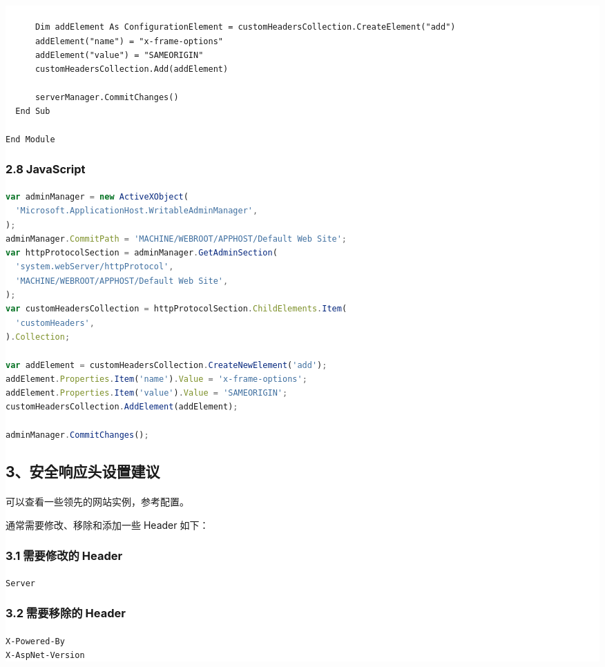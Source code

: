 ```VB

      Dim addElement As ConfigurationElement = customHeadersCollection.CreateElement("add")
      addElement("name") = "x-frame-options"
      addElement("value") = "SAMEORIGIN"
      customHeadersCollection.Add(addElement)

      serverManager.CommitChanges()
  End Sub

End Module
```

### 2.8 JavaScript

```js
var adminManager = new ActiveXObject(
  'Microsoft.ApplicationHost.WritableAdminManager',
);
adminManager.CommitPath = 'MACHINE/WEBROOT/APPHOST/Default Web Site';
var httpProtocolSection = adminManager.GetAdminSection(
  'system.webServer/httpProtocol',
  'MACHINE/WEBROOT/APPHOST/Default Web Site',
);
var customHeadersCollection = httpProtocolSection.ChildElements.Item(
  'customHeaders',
).Collection;

var addElement = customHeadersCollection.CreateNewElement('add');
addElement.Properties.Item('name').Value = 'x-frame-options';
addElement.Properties.Item('value').Value = 'SAMEORIGIN';
customHeadersCollection.AddElement(addElement);

adminManager.CommitChanges();
```

## 3、安全响应头设置建议

可以查看一些领先的网站实例，参考配置。

通常需要修改、移除和添加一些 Header 如下：

### 3.1 需要修改的 Header

```
Server
```

### 3.2 需要移除的 Header

```
X-Powered-By
X-AspNet-Version
```
